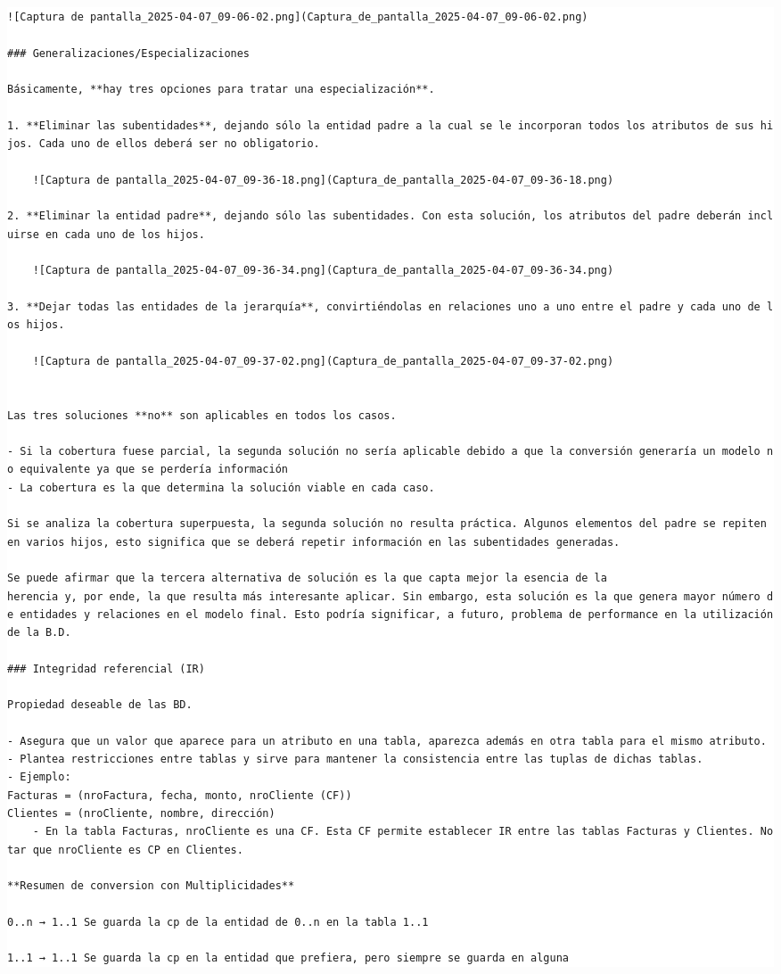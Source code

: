     ![Captura de pantalla_2025-04-07_09-06-02.png](Captura_de_pantalla_2025-04-07_09-06-02.png)
    
    ### Generalizaciones/Especializaciones
    
    Básicamente, **hay tres opciones para tratar una especialización**.
    
    1. **Eliminar las subentidades**, dejando sólo la entidad padre a la cual se le incorporan todos los atributos de sus hijos. Cada uno de ellos deberá ser no obligatorio.
        
        ![Captura de pantalla_2025-04-07_09-36-18.png](Captura_de_pantalla_2025-04-07_09-36-18.png)
        
    2. **Eliminar la entidad padre**, dejando sólo las subentidades. Con esta solución, los atributos del padre deberán incluirse en cada uno de los hijos.
        
        ![Captura de pantalla_2025-04-07_09-36-34.png](Captura_de_pantalla_2025-04-07_09-36-34.png)
        
    3. **Dejar todas las entidades de la jerarquía**, convirtiéndolas en relaciones uno a uno entre el padre y cada uno de los hijos.
        
        ![Captura de pantalla_2025-04-07_09-37-02.png](Captura_de_pantalla_2025-04-07_09-37-02.png)
        
    
    Las tres soluciones **no** son aplicables en todos los casos.
    
    - Si la cobertura fuese parcial, la segunda solución no sería aplicable debido a que la conversión generaría un modelo no equivalente ya que se perdería información
    - La cobertura es la que determina la solución viable en cada caso.
    
    Si se analiza la cobertura superpuesta, la segunda solución no resulta práctica. Algunos elementos del padre se repiten en varios hijos, esto significa que se deberá repetir información en las subentidades generadas.
    
    Se puede afirmar que la tercera alternativa de solución es la que capta mejor la esencia de la
    herencia y, por ende, la que resulta más interesante aplicar. Sin embargo, esta solución es la que genera mayor número de entidades y relaciones en el modelo final. Esto podría significar, a futuro, problema de performance en la utilización de la B.D.
    
    ### Integridad referencial (IR)
    
    Propiedad deseable de las BD.
    
    - Asegura que un valor que aparece para un atributo en una tabla, aparezca además en otra tabla para el mismo atributo.
    - Plantea restricciones entre tablas y sirve para mantener la consistencia entre las tuplas de dichas tablas.
    - Ejemplo:
    Facturas = (nroFactura, fecha, monto, nroCliente (CF))
    Clientes = (nroCliente, nombre, dirección)
        - En la tabla Facturas, nroCliente es una CF. Esta CF permite establecer IR entre las tablas Facturas y Clientes. Notar que nroCliente es CP en Clientes.
    
    **Resumen de conversion con Multiplicidades**
    
    0..n → 1..1 Se guarda la cp de la entidad de 0..n en la tabla 1..1
    
    1..1 → 1..1 Se guarda la cp en la entidad que prefiera, pero siempre se guarda en alguna
    